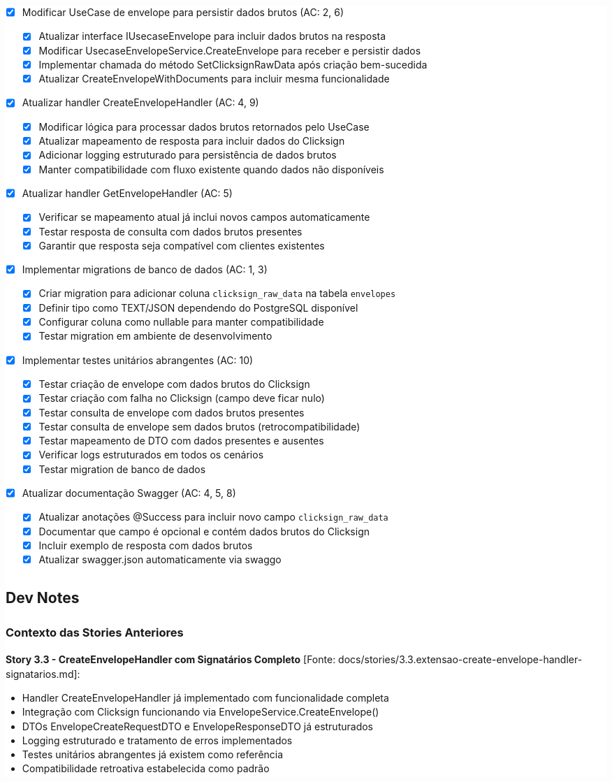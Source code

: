 - [x] Modificar UseCase de envelope para persistir dados brutos (AC: 2, 6)

  - [x] Atualizar interface IUsecaseEnvelope para incluir dados brutos na resposta
  - [x] Modificar UsecaseEnvelopeService.CreateEnvelope para receber e persistir dados
  - [x] Implementar chamada do método SetClicksignRawData após criação bem-sucedida
  - [x] Atualizar CreateEnvelopeWithDocuments para incluir mesma funcionalidade

- [x] Atualizar handler CreateEnvelopeHandler (AC: 4, 9)

  - [x] Modificar lógica para processar dados brutos retornados pelo UseCase
  - [x] Atualizar mapeamento de resposta para incluir dados do Clicksign
  - [x] Adicionar logging estruturado para persistência de dados brutos
  - [x] Manter compatibilidade com fluxo existente quando dados não disponíveis

- [x] Atualizar handler GetEnvelopeHandler (AC: 5)

  - [x] Verificar se mapeamento atual já inclui novos campos automaticamente
  - [x] Testar resposta de consulta com dados brutos presentes
  - [x] Garantir que resposta seja compatível com clientes existentes

- [x] Implementar migrations de banco de dados (AC: 1, 3)

  - [x] Criar migration para adicionar coluna `clicksign_raw_data` na tabela `envelopes`
  - [x] Definir tipo como TEXT/JSON dependendo do PostgreSQL disponível
  - [x] Configurar coluna como nullable para manter compatibilidade
  - [x] Testar migration em ambiente de desenvolvimento

- [x] Implementar testes unitários abrangentes (AC: 10)

  - [x] Testar criação de envelope com dados brutos do Clicksign
  - [x] Testar criação com falha no Clicksign (campo deve ficar nulo)
  - [x] Testar consulta de envelope com dados brutos presentes
  - [x] Testar consulta de envelope sem dados brutos (retrocompatibilidade)
  - [x] Testar mapeamento de DTO com dados presentes e ausentes
  - [x] Verificar logs estruturados em todos os cenários
  - [x] Testar migration de banco de dados

- [x] Atualizar documentação Swagger (AC: 4, 5, 8)
  - [x] Atualizar anotações @Success para incluir novo campo `clicksign_raw_data`
  - [x] Documentar que campo é opcional e contém dados brutos do Clicksign
  - [x] Incluir exemplo de resposta com dados brutos
  - [x] Atualizar swagger.json automaticamente via swaggo

## Dev Notes

### Contexto das Stories Anteriores

**Story 3.3 - CreateEnvelopeHandler com Signatários Completo** [Fonte: docs/stories/3.3.extensao-create-envelope-handler-signatarios.md]:

- Handler CreateEnvelopeHandler já implementado com funcionalidade completa
- Integração com Clicksign funcionando via EnvelopeService.CreateEnvelope()
- DTOs EnvelopeCreateRequestDTO e EnvelopeResponseDTO já estruturados
- Logging estruturado e tratamento de erros implementados
- Testes unitários abrangentes já existem como referência
- Compatibilidade retroativa estabelecida como padrão
